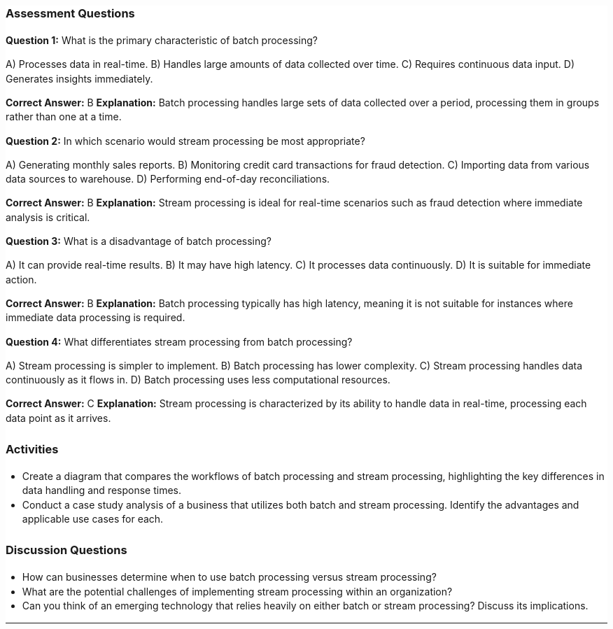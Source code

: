 ### Assessment Questions

**Question 1:** What is the primary characteristic of batch processing?

  A) Processes data in real-time.
  B) Handles large amounts of data collected over time.
  C) Requires continuous data input.
  D) Generates insights immediately.

**Correct Answer:** B
**Explanation:** Batch processing handles large sets of data collected over a period, processing them in groups rather than one at a time.

**Question 2:** In which scenario would stream processing be most appropriate?

  A) Generating monthly sales reports.
  B) Monitoring credit card transactions for fraud detection.
  C) Importing data from various data sources to warehouse.
  D) Performing end-of-day reconciliations.

**Correct Answer:** B
**Explanation:** Stream processing is ideal for real-time scenarios such as fraud detection where immediate analysis is critical.

**Question 3:** What is a disadvantage of batch processing?

  A) It can provide real-time results.
  B) It may have high latency.
  C) It processes data continuously.
  D) It is suitable for immediate action.

**Correct Answer:** B
**Explanation:** Batch processing typically has high latency, meaning it is not suitable for instances where immediate data processing is required.

**Question 4:** What differentiates stream processing from batch processing?

  A) Stream processing is simpler to implement.
  B) Batch processing has lower complexity.
  C) Stream processing handles data continuously as it flows in.
  D) Batch processing uses less computational resources.

**Correct Answer:** C
**Explanation:** Stream processing is characterized by its ability to handle data in real-time, processing each data point as it arrives.

### Activities
- Create a diagram that compares the workflows of batch processing and stream processing, highlighting the key differences in data handling and response times.
- Conduct a case study analysis of a business that utilizes both batch and stream processing. Identify the advantages and applicable use cases for each.

### Discussion Questions
- How can businesses determine when to use batch processing versus stream processing?
- What are the potential challenges of implementing stream processing within an organization?
- Can you think of an emerging technology that relies heavily on either batch or stream processing? Discuss its implications.

---